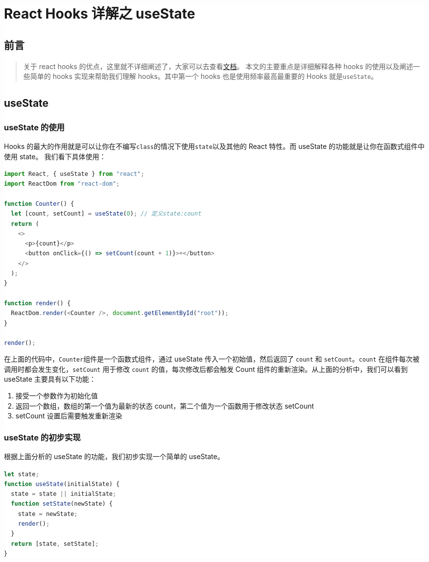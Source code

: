 # React Hooks 详解之 useState

## 前言

> 关于 react hooks 的优点，这里就不详细阐述了，大家可以去查看[文档](https://zh-hans.reactjs.org/docs/hooks-intro.html#motivation)。
> 本文的主要重点是详细解释各种 hooks 的使用以及阐述一些简单的 hooks 实现来帮助我们理解 hooks。其中第一个 hooks 也是使用频率最高最重要的 Hooks 就是`useState`。

## useState

### useState 的使用

Hooks 的最大的作用就是可以让你在不编写`class`的情况下使用`state`以及其他的 React 特性。而 useState 的功能就是让你在函数式组件中使用 state。
我们看下具体使用：

```javascript
import React, { useState } from "react";
import ReactDom from "react-dom";

function Counter() {
  let [count, setCount] = useState(0); // 定义state:count
  return (
    <>
      <p>{count}</p>
      <button onClick={() => setCount(count + 1)}>+</button>
    </>
  );
}

function render() {
  ReactDom.render(<Counter />, document.getElementById("root"));
}

render();
```

在上面的代码中，`Counter`组件是一个函数式组件，通过 useState 传入一个初始值，然后返回了 `count` 和 `setCount`。`count` 在组件每次被调用时都会发生变化，`setCount` 用于修改 `count` 的值，每次修改后都会触发 Count 组件的重新渲染。从上面的分析中，我们可以看到 useState 主要具有以下功能：

1. 接受一个参数作为初始化值
2. 返回一个数组，数组的第一个值为最新的状态 count，第二个值为一个函数用于修改状态 setCount
3. setCount 设置后需要触发重新渲染

### useState 的初步实现

根据上面分析的 useState 的功能，我们初步实现一个简单的 useState。

```javascript
let state;
function useState(initialState) {
  state = state || initialState;
  function setState(newState) {
    state = newState;
    render();
  }
  return [state, setState];
}
```
